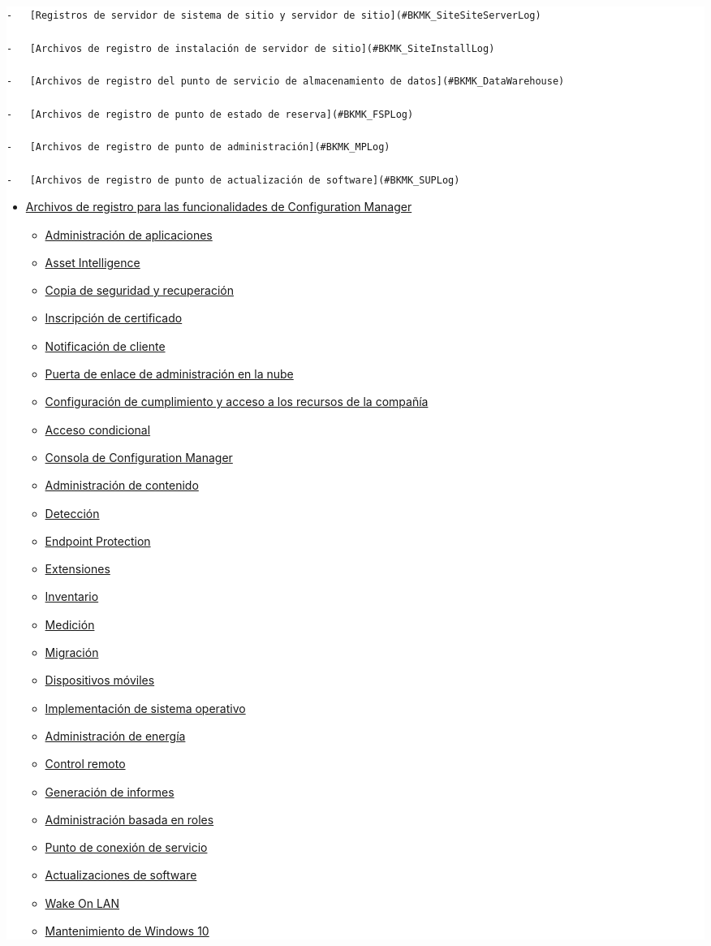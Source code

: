     -   [Registros de servidor de sistema de sitio y servidor de sitio](#BKMK_SiteSiteServerLog)  

    -   [Archivos de registro de instalación de servidor de sitio](#BKMK_SiteInstallLog) 

    -   [Archivos de registro del punto de servicio de almacenamiento de datos](#BKMK_DataWarehouse)

    -   [Archivos de registro de punto de estado de reserva](#BKMK_FSPLog)  

    -   [Archivos de registro de punto de administración](#BKMK_MPLog)  

    -   [Archivos de registro de punto de actualización de software](#BKMK_SUPLog)  

-   [Archivos de registro para las funcionalidades de Configuration Manager](#BKMK_FunctionLogs)  

    -   [Administración de aplicaciones](#BKMK_AppManageLog)  

    -   [Asset Intelligence](#BKMK_AILog)  

    -   [Copia de seguridad y recuperación](#BKMK_BnRLog)  

    -   [Inscripción de certificado](#BKMK_CertificateEnrollment)

    -   [Notificación de cliente](#BKMK_BGB)

    -   [Puerta de enlace de administración en la nube](#cloud-management-gateway)

    -   [Configuración de cumplimiento y acceso a los recursos de la compañía](#BKMK_CompSettingsLog)  

    -   [Acceso condicional](#BKMK_CA)

    -   [Consola de Configuration Manager](#BKMK_ConsoleLog)  

    -   [Administración de contenido](#BKMK_ContentLog)  

    -   [Detección](#BKMK_DiscoveryLog)  

    -   [Endpoint Protection](#BKMK_EPLog)  

    -   [Extensiones](#BKMK_Extensions)  

    -   [Inventario](#BKMK_InventoryLog)  

    -   [Medición](#BKMK_MeteringLog)  

    -   [Migración](#BKMK_MigrationLog)  

    -   [Dispositivos móviles](#BKMK_MDMLog)  

    -   [Implementación de sistema operativo](#BKMK_OSDLog)  

    -   [Administración de energía](#BKMK_PowerMgmtLog)  

    -   [Control remoto](#BKMK_RCLog)  

    -   [Generación de informes](#BKMK_ReportLog)  

    -   [Administración basada en roles](#BKMK_RBALog)  

    -   [Punto de conexión de servicio](#BKMK_WITLog)  

    -   [Actualizaciones de software](#BKMK_SU_NAPLog)  

    -   [Wake On LAN](#BKMK_WOLLog)  

    -   [Mantenimiento de Windows 10](#BKMK_WindowsServicingLog)

